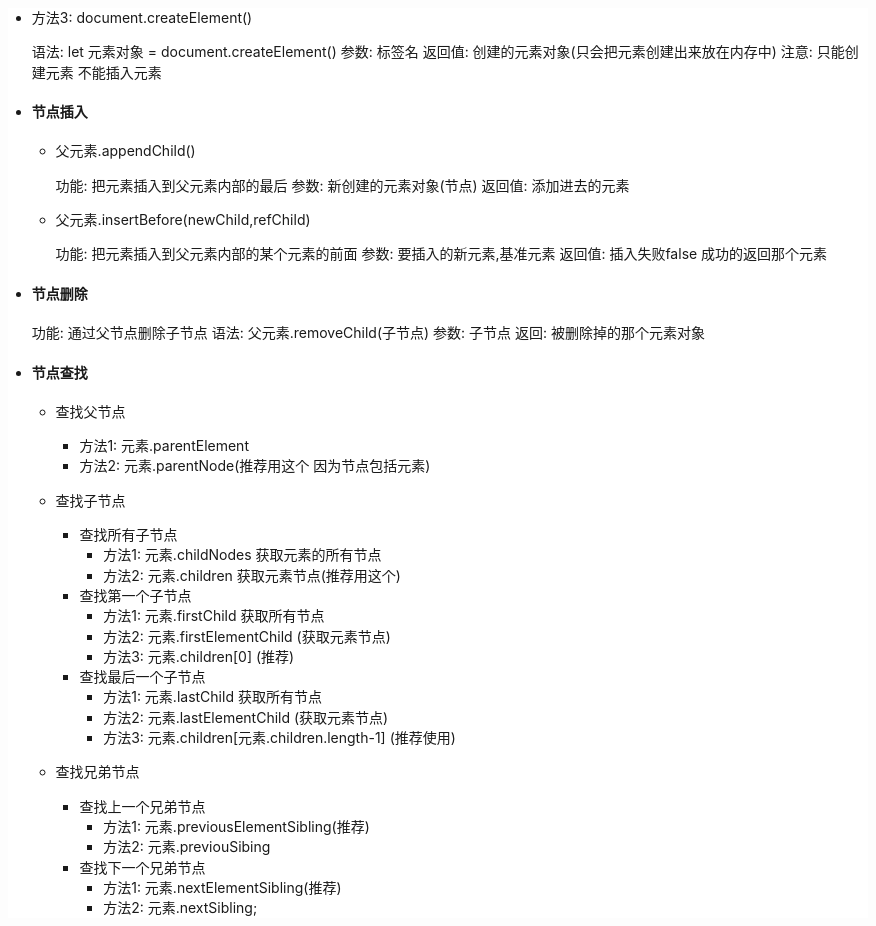   * 方法3: document.createElement()

      语法: let 元素对象 = document.createElement()
      参数: 标签名
      返回值: 创建的元素对象(只会把元素创建出来放在内存中)
      注意: 只能创建元素 不能插入元素

* #### 节点插入

  * 父元素.appendChild()

     功能: 把元素插入到父元素内部的最后
      参数: 新创建的元素对象(节点)
      返回值: 添加进去的元素

  * 父元素.insertBefore(newChild,refChild)

    功能: 把元素插入到父元素内部的某个元素的前面
     参数: 要插入的新元素,基准元素
     返回值: 插入失败false 成功的返回那个元素

* #### 节点删除

  功能: 通过父节点删除子节点
   语法: 父元素.removeChild(子节点)
   参数: 子节点
   返回: 被删除掉的那个元素对象

* #### 节点查找

  * 查找父节点

    * 方法1: 元素.parentElement
    * 方法2: 元素.parentNode(推荐用这个 因为节点包括元素)

  * 查找子节点

    * 查找所有子节点
      * 方法1: 元素.childNodes  获取元素的所有节点
      * 方法2: 元素.children   获取元素节点(推荐用这个)
    * 查找第一个子节点
      * 方法1: 元素.firstChild          获取所有节点
      * 方法2: 元素.firstElementChild   (获取元素节点)
      * 方法3: 元素.children[0]         (推荐)
    * 查找最后一个子节点
      * 方法1: 元素.lastChild           获取所有节点
      * 方法2: 元素.lastElementChild   (获取元素节点)
      * 方法3: 元素.children[元素.children.length-1] (推荐使用)

  * 查找兄弟节点

    * 查找上一个兄弟节点
      * 方法1: 元素.previousElementSibling(推荐)
      * 方法2: 元素.previouSibing
    * 查找下一个兄弟节点
      * 方法1: 元素.nextElementSibling(推荐)
      * 方法2: 元素.nextSibling;
